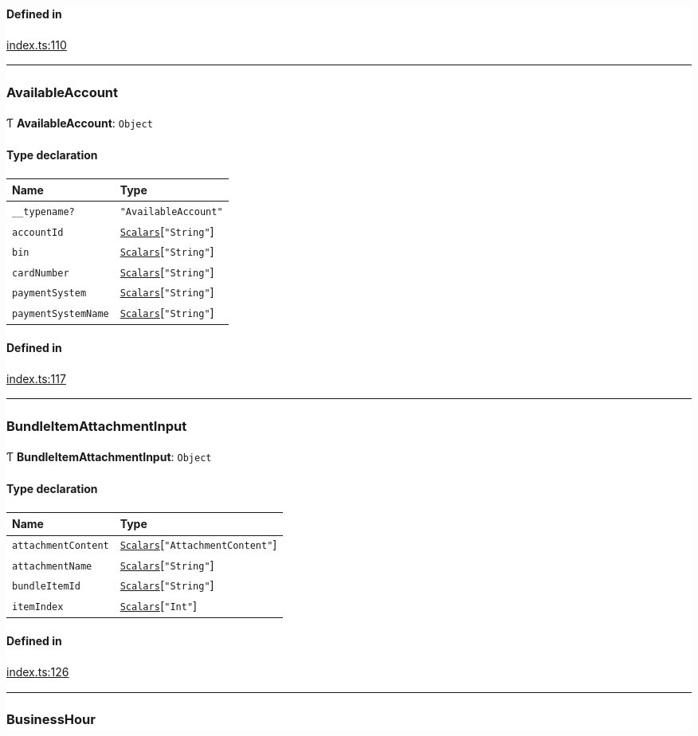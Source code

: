 #### Defined in

[index.ts:110](https://github.com/vtex/checkout-types/blob/b53e8fb/src/index.ts#L110)

___

### AvailableAccount

Ƭ **AvailableAccount**: `Object`

#### Type declaration

| Name | Type |
| :------ | :------ |
| `__typename?` | ``"AvailableAccount"`` |
| `accountId` | [`Scalars`](README.md#scalars)[``"String"``] |
| `bin` | [`Scalars`](README.md#scalars)[``"String"``] |
| `cardNumber` | [`Scalars`](README.md#scalars)[``"String"``] |
| `paymentSystem` | [`Scalars`](README.md#scalars)[``"String"``] |
| `paymentSystemName` | [`Scalars`](README.md#scalars)[``"String"``] |

#### Defined in

[index.ts:117](https://github.com/vtex/checkout-types/blob/b53e8fb/src/index.ts#L117)

___

### BundleItemAttachmentInput

Ƭ **BundleItemAttachmentInput**: `Object`

#### Type declaration

| Name | Type |
| :------ | :------ |
| `attachmentContent` | [`Scalars`](README.md#scalars)[``"AttachmentContent"``] |
| `attachmentName` | [`Scalars`](README.md#scalars)[``"String"``] |
| `bundleItemId` | [`Scalars`](README.md#scalars)[``"String"``] |
| `itemIndex` | [`Scalars`](README.md#scalars)[``"Int"``] |

#### Defined in

[index.ts:126](https://github.com/vtex/checkout-types/blob/b53e8fb/src/index.ts#L126)

___

### BusinessHour
